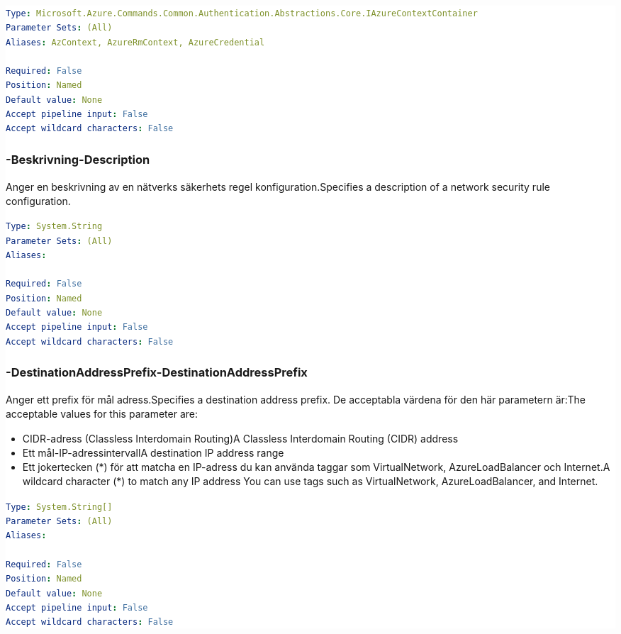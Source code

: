 ```yaml
Type: Microsoft.Azure.Commands.Common.Authentication.Abstractions.Core.IAzureContextContainer
Parameter Sets: (All)
Aliases: AzContext, AzureRmContext, AzureCredential

Required: False
Position: Named
Default value: None
Accept pipeline input: False
Accept wildcard characters: False
```

### <span data-ttu-id="aab14-126">-Beskrivning</span><span class="sxs-lookup"><span data-stu-id="aab14-126">-Description</span></span>
<span data-ttu-id="aab14-127">Anger en beskrivning av en nätverks säkerhets regel konfiguration.</span><span class="sxs-lookup"><span data-stu-id="aab14-127">Specifies a description of a network security rule configuration.</span></span>

```yaml
Type: System.String
Parameter Sets: (All)
Aliases:

Required: False
Position: Named
Default value: None
Accept pipeline input: False
Accept wildcard characters: False
```

### <span data-ttu-id="aab14-128">-DestinationAddressPrefix</span><span class="sxs-lookup"><span data-stu-id="aab14-128">-DestinationAddressPrefix</span></span>
<span data-ttu-id="aab14-129">Anger ett prefix för mål adress.</span><span class="sxs-lookup"><span data-stu-id="aab14-129">Specifies a destination address prefix.</span></span>
<span data-ttu-id="aab14-130">De acceptabla värdena för den här parametern är:</span><span class="sxs-lookup"><span data-stu-id="aab14-130">The acceptable values for this parameter are:</span></span>
- <span data-ttu-id="aab14-131">CIDR-adress (Classless Interdomain Routing)</span><span class="sxs-lookup"><span data-stu-id="aab14-131">A Classless Interdomain Routing (CIDR) address</span></span>
- <span data-ttu-id="aab14-132">Ett mål-IP-adressintervall</span><span class="sxs-lookup"><span data-stu-id="aab14-132">A destination IP address range</span></span>
- <span data-ttu-id="aab14-133">Ett jokertecken (\*) för att matcha en IP-adress du kan använda taggar som VirtualNetwork, AzureLoadBalancer och Internet.</span><span class="sxs-lookup"><span data-stu-id="aab14-133">A wildcard character (\*) to match any IP address You can use tags such as VirtualNetwork, AzureLoadBalancer, and Internet.</span></span>

```yaml
Type: System.String[]
Parameter Sets: (All)
Aliases:

Required: False
Position: Named
Default value: None
Accept pipeline input: False
Accept wildcard characters: False
```
